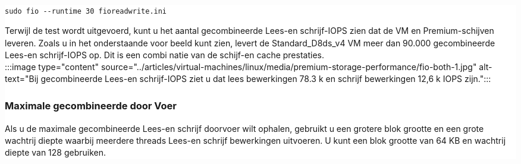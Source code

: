 ```
sudo fio --runtime 30 fioreadwrite.ini
```

Terwijl de test wordt uitgevoerd, kunt u het aantal gecombineerde Lees-en schrijf-IOPS zien dat de VM en Premium-schijven leveren. Zoals u in het onderstaande voor beeld kunt zien, levert de Standard_D8ds_v4 VM meer dan 90.000 gecombineerde Lees-en schrijf-IOPS op. Dit is een combi natie van de schijf-en cache prestaties.  
    :::image type="content" source="../articles/virtual-machines/linux/media/premium-storage-performance/fio-both-1.jpg" alt-text="Bij gecombineerde Lees-en schrijf-IOPS ziet u dat lees bewerkingen 78.3 k en schrijf bewerkingen 12,6 k IOPS zijn.":::

### <a name="maximum-combined-throughput"></a>Maximale gecombineerde door Voer

Als u de maximale gecombineerde Lees-en schrijf doorvoer wilt ophalen, gebruikt u een grotere blok grootte en een grote wachtrij diepte waarbij meerdere threads Lees-en schrijf bewerkingen uitvoeren. U kunt een blok grootte van 64 KB en wachtrij diepte van 128 gebruiken.